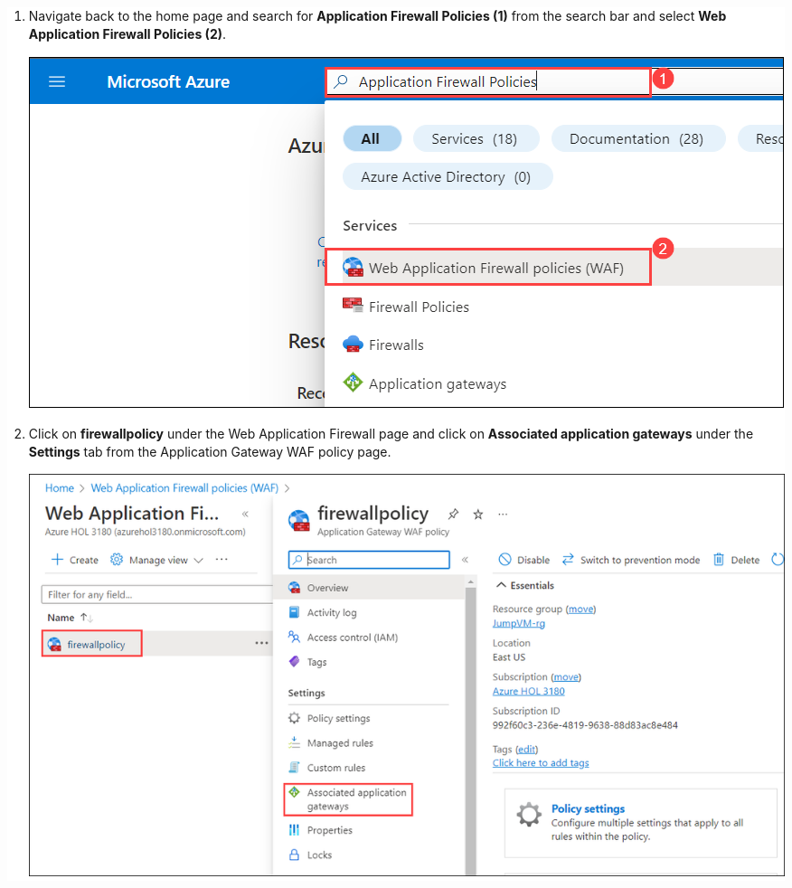  1. Navigate back to the home page and search for **Application Firewall Policies (1)** from the search bar and select **Web Application Firewall Policies (2)**.

      ![](images1/firewallpolicies.png)
 
 1. Click on **firewallpolicy** under the Web Application Firewall page and click on **Associated application gateways** under the **Settings** tab from the Application Gateway WAF policy page.

     ![](/images1/firewallpolicy.png)
     